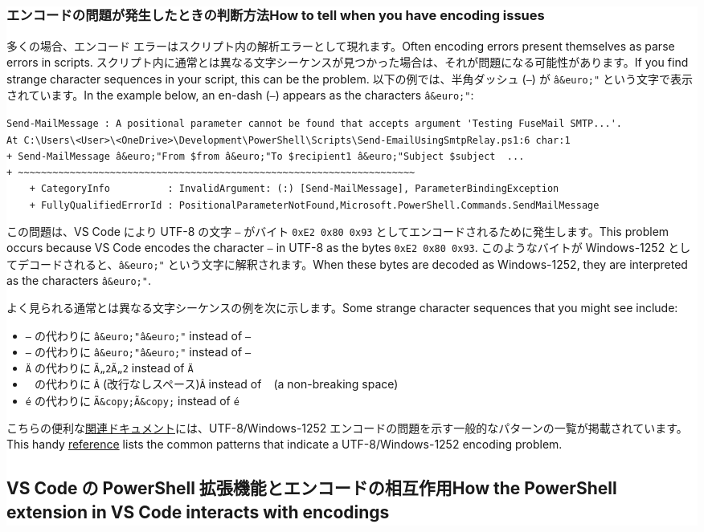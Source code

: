 ### <a name="how-to-tell-when-you-have-encoding-issues"></a><span data-ttu-id="2d8c1-131">エンコードの問題が発生したときの判断方法</span><span class="sxs-lookup"><span data-stu-id="2d8c1-131">How to tell when you have encoding issues</span></span>

<span data-ttu-id="2d8c1-132">多くの場合、エンコード エラーはスクリプト内の解析エラーとして現れます。</span><span class="sxs-lookup"><span data-stu-id="2d8c1-132">Often encoding errors present themselves as parse errors in scripts.</span></span> <span data-ttu-id="2d8c1-133">スクリプト内に通常とは異なる文字シーケンスが見つかった場合は、それが問題になる可能性があります。</span><span class="sxs-lookup"><span data-stu-id="2d8c1-133">If you find strange character sequences in your script, this can be the problem.</span></span> <span data-ttu-id="2d8c1-134">以下の例では、半角ダッシュ (`–`) が `â&euro;"` という文字で表示されています。</span><span class="sxs-lookup"><span data-stu-id="2d8c1-134">In the example below, an en-dash (`–`) appears as the characters `â&euro;"`:</span></span>

```Output
Send-MailMessage : A positional parameter cannot be found that accepts argument 'Testing FuseMail SMTP...'.
At C:\Users\<User>\<OneDrive>\Development\PowerShell\Scripts\Send-EmailUsingSmtpRelay.ps1:6 char:1
+ Send-MailMessage â&euro;"From $from â&euro;"To $recipient1 â&euro;"Subject $subject  ...
+ ~~~~~~~~~~~~~~~~~~~~~~~~~~~~~~~~~~~~~~~~~~~~~~~~~~~~~~~~~~~~~~~~~~~~~
    + CategoryInfo          : InvalidArgument: (:) [Send-MailMessage], ParameterBindingException
    + FullyQualifiedErrorId : PositionalParameterNotFound,Microsoft.PowerShell.Commands.SendMailMessage
```

<span data-ttu-id="2d8c1-135">この問題は、VS Code により UTF-8 の文字 `–` がバイト `0xE2 0x80 0x93` としてエンコードされるために発生します。</span><span class="sxs-lookup"><span data-stu-id="2d8c1-135">This problem occurs because VS Code encodes the character `–` in UTF-8 as the bytes `0xE2 0x80 0x93`.</span></span> <span data-ttu-id="2d8c1-136">このようなバイトが Windows-1252 としてデコードされると、`â&euro;"` という文字に解釈されます。</span><span class="sxs-lookup"><span data-stu-id="2d8c1-136">When these bytes are decoded as Windows-1252, they are interpreted as the characters `â&euro;"`.</span></span>

<span data-ttu-id="2d8c1-137">よく見られる通常とは異なる文字シーケンスの例を次に示します。</span><span class="sxs-lookup"><span data-stu-id="2d8c1-137">Some strange character sequences that you might see include:</span></span>


- <span data-ttu-id="2d8c1-138">`–` の代わりに `â&euro;"`</span><span class="sxs-lookup"><span data-stu-id="2d8c1-138">`â&euro;"` instead of `–`</span></span>
- <span data-ttu-id="2d8c1-139">`—` の代わりに `â&euro;"`</span><span class="sxs-lookup"><span data-stu-id="2d8c1-139">`â&euro;"` instead of `—`</span></span>
- <span data-ttu-id="2d8c1-140">`Ä` の代わりに `Ã„2`</span><span class="sxs-lookup"><span data-stu-id="2d8c1-140">`Ã„2` instead of `Ä`</span></span>
- <span data-ttu-id="2d8c1-141">` ` の代わりに `Â` (改行なしスペース)</span><span class="sxs-lookup"><span data-stu-id="2d8c1-141">`Â` instead of ` `  (a non-breaking space)</span></span>
- <span data-ttu-id="2d8c1-142">`é` の代わりに `Ã&copy;`</span><span class="sxs-lookup"><span data-stu-id="2d8c1-142">`Ã&copy;` instead of `é`</span></span>


<span data-ttu-id="2d8c1-143">こちらの便利な[関連ドキュメント](https://www.i18nqa.com/debug/utf8-debug.html)には、UTF-8/Windows-1252 エンコードの問題を示す一般的なパターンの一覧が掲載されています。</span><span class="sxs-lookup"><span data-stu-id="2d8c1-143">This handy [reference](https://www.i18nqa.com/debug/utf8-debug.html) lists the common patterns that indicate a UTF-8/Windows-1252 encoding problem.</span></span>

## <a name="how-the-powershell-extension-in-vs-code-interacts-with-encodings"></a><span data-ttu-id="2d8c1-144">VS Code の PowerShell 拡張機能とエンコードの相互作用</span><span class="sxs-lookup"><span data-stu-id="2d8c1-144">How the PowerShell extension in VS Code interacts with encodings</span></span>


[@mklement0]: https://github.com/mklement0
[@rkeithhill]: https://github.com/rkeithhill
[Windows-1252]: https://wikipedia.org/wiki/Windows-1252
[latin-1]: https://wikipedia.org/wiki/ISO/IEC_8859-1
[UTF-8]: https://wikipedia.org/wiki/UTF-8
[バイト オーダー マーク]: https://wikipedia.org/wiki/Byte_order_mark
[byte-order mark]: https://wikipedia.org/wiki/Byte_order_mark
[UTF-16]: https://wikipedia.org/wiki/UTF-16
[言語サーバー プロトコル]: https://microsoft.github.io/language-server-protocol/
[Language Server Protocol]: https://microsoft.github.io/language-server-protocol/
[VS Code のエンコード]: https://code.visualstudio.com/docs/editor/codebasics#_file-encoding-support
[VS Code's encoding]: https://code.visualstudio.com/docs/editor/codebasics#_file-encoding-support
[Gremlins tracker]: https://marketplace.visualstudio.com/items?itemName=nhoizey.gremlins